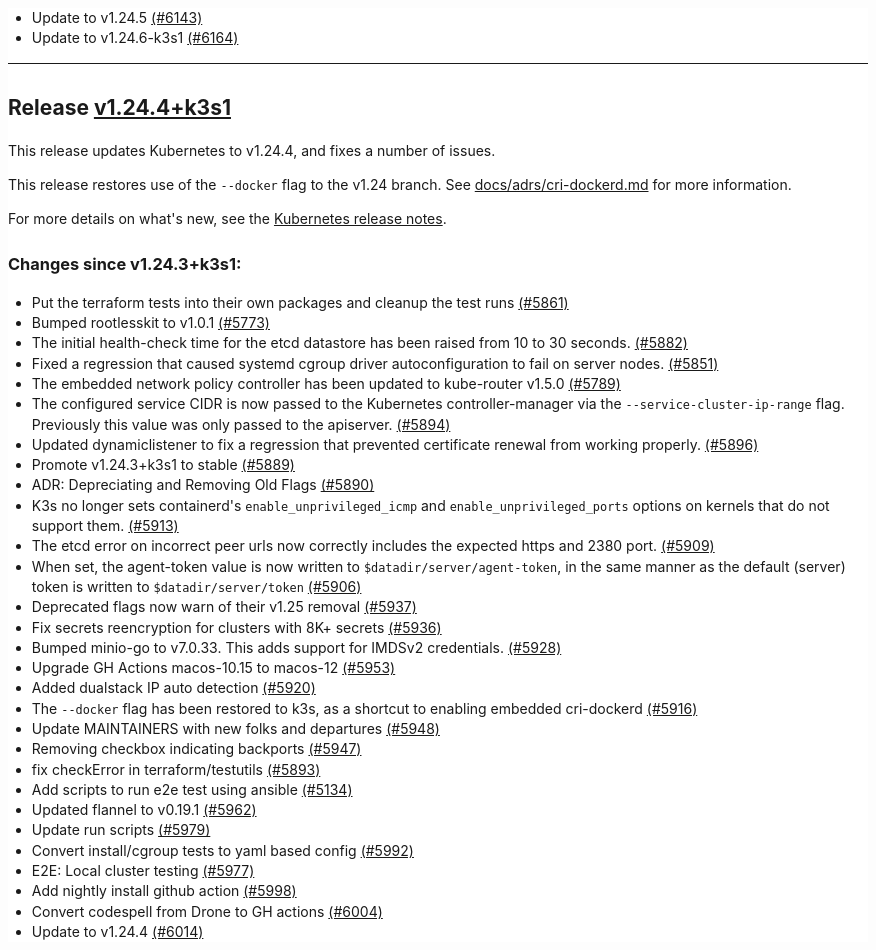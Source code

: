 * Update to v1.24.5 [(#6143)](https://github.com/k3s-io/k3s/pull/6143)
* Update to v1.24.6-k3s1 [(#6164)](https://github.com/k3s-io/k3s/pull/6164)

-----
## Release [v1.24.4+k3s1](https://github.com/k3s-io/k3s/releases/tag/v1.24.4+k3s1)

This release updates Kubernetes to v1.24.4, and fixes a number of issues.

This release restores use of the `--docker` flag to the v1.24 branch. See [docs/adrs/cri-dockerd.md](https://github.com/k3s-io/k3s/blob/main/docs/adrs/cri-dockerd.md) for more information.

For more details on what's new, see the [Kubernetes release notes](https://github.com/kubernetes/kubernetes/blob/master/CHANGELOG/CHANGELOG-1.24.md#changelog-since-v1243).

### Changes since v1.24.3+k3s1:

* Put the terraform tests into their own packages and cleanup the test runs [(#5861)](https://github.com/k3s-io/k3s/pull/5861)
* Bumped rootlesskit to v1.0.1 [(#5773)](https://github.com/k3s-io/k3s/pull/5773)
* The initial health-check time for the etcd datastore has been raised from 10 to 30 seconds. [(#5882)](https://github.com/k3s-io/k3s/pull/5882)
* Fixed a regression that caused systemd cgroup driver autoconfiguration to fail on server nodes. [(#5851)](https://github.com/k3s-io/k3s/pull/5851)
* The embedded network policy controller has been updated to kube-router v1.5.0 [(#5789)](https://github.com/k3s-io/k3s/pull/5789)
* The configured service CIDR is now passed to the Kubernetes controller-manager via the `--service-cluster-ip-range` flag. Previously this value was only passed to the apiserver. [(#5894)](https://github.com/k3s-io/k3s/pull/5894)
* Updated dynamiclistener to fix a regression that prevented certificate renewal from working properly. [(#5896)](https://github.com/k3s-io/k3s/pull/5896)
* Promote v1.24.3+k3s1 to stable [(#5889)](https://github.com/k3s-io/k3s/pull/5889)
* ADR: Depreciating and Removing Old Flags [(#5890)](https://github.com/k3s-io/k3s/pull/5890)
* K3s no longer sets containerd's `enable_unprivileged_icmp` and `enable_unprivileged_ports` options on kernels that do not support them. [(#5913)](https://github.com/k3s-io/k3s/pull/5913)
* The etcd error on incorrect peer urls now correctly includes the expected https and 2380 port. [(#5909)](https://github.com/k3s-io/k3s/pull/5909)
* When set, the agent-token value is now written to `$datadir/server/agent-token`, in the same manner as the default (server) token is written to `$datadir/server/token` [(#5906)](https://github.com/k3s-io/k3s/pull/5906)
* Deprecated flags now warn of their v1.25 removal [(#5937)](https://github.com/k3s-io/k3s/pull/5937)
* Fix secrets reencryption for clusters with 8K+ secrets [(#5936)](https://github.com/k3s-io/k3s/pull/5936)
* Bumped minio-go to v7.0.33. This adds support for IMDSv2 credentials. [(#5928)](https://github.com/k3s-io/k3s/pull/5928)
* Upgrade GH Actions macos-10.15 to macos-12 [(#5953)](https://github.com/k3s-io/k3s/pull/5953)
* Added dualstack IP auto detection [(#5920)](https://github.com/k3s-io/k3s/pull/5920)
* The `--docker` flag has been restored to k3s, as a shortcut to enabling embedded cri-dockerd [(#5916)](https://github.com/k3s-io/k3s/pull/5916)
* Update MAINTAINERS with new folks and departures [(#5948)](https://github.com/k3s-io/k3s/pull/5948)
* Removing checkbox indicating backports [(#5947)](https://github.com/k3s-io/k3s/pull/5947)
* fix checkError in terraform/testutils [(#5893)](https://github.com/k3s-io/k3s/pull/5893)
* Add scripts to run e2e test using ansible [(#5134)](https://github.com/k3s-io/k3s/pull/5134)
* Updated flannel to v0.19.1 [(#5962)](https://github.com/k3s-io/k3s/pull/5962)
* Update run scripts [(#5979)](https://github.com/k3s-io/k3s/pull/5979)
* Convert install/cgroup tests to yaml based config [(#5992)](https://github.com/k3s-io/k3s/pull/5992)
* E2E: Local cluster testing [(#5977)](https://github.com/k3s-io/k3s/pull/5977)
* Add nightly install github action [(#5998)](https://github.com/k3s-io/k3s/pull/5998)
* Convert codespell from Drone to GH actions [(#6004)](https://github.com/k3s-io/k3s/pull/6004)
* Update to v1.24.4 [(#6014)](https://github.com/k3s-io/k3s/pull/6014)
